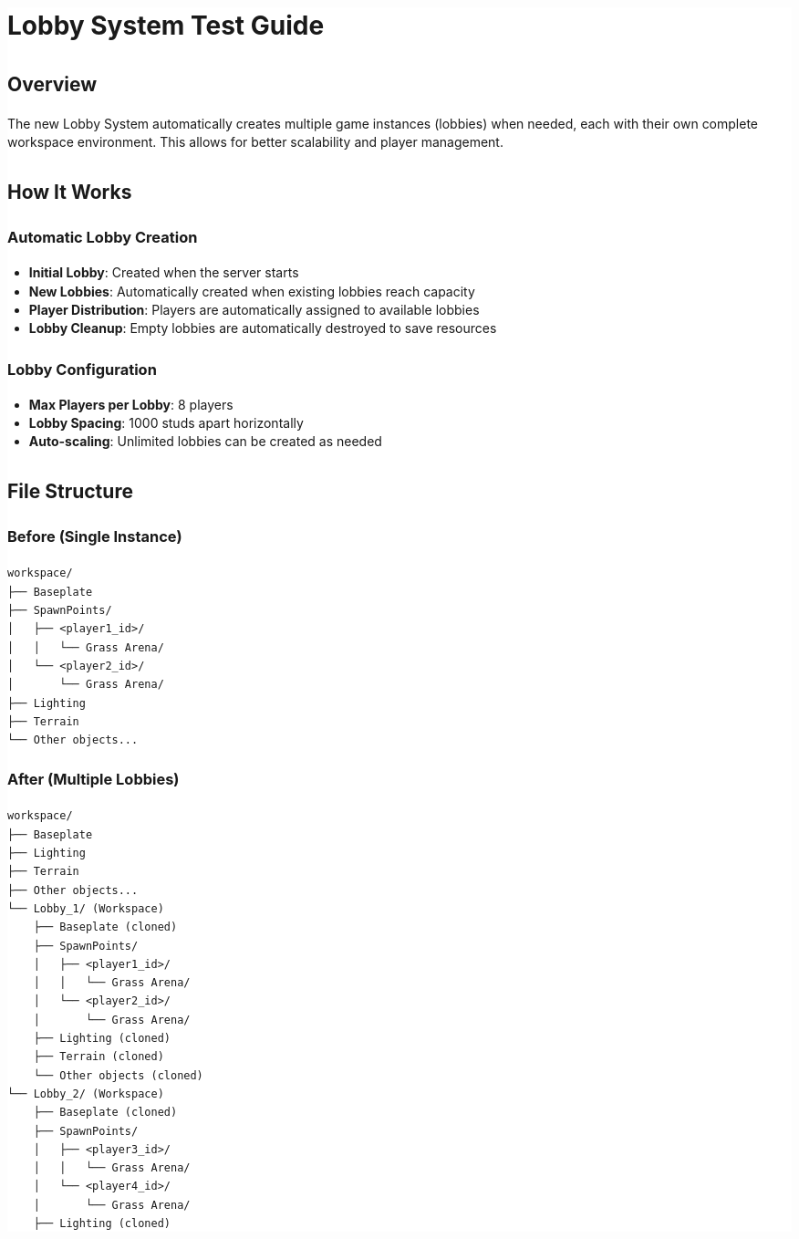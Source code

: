 # Lobby System Test Guide

## Overview
The new Lobby System automatically creates multiple game instances (lobbies) when needed, each with their own complete workspace environment. This allows for better scalability and player management.

## How It Works

### **Automatic Lobby Creation**
- **Initial Lobby**: Created when the server starts
- **New Lobbies**: Automatically created when existing lobbies reach capacity
- **Player Distribution**: Players are automatically assigned to available lobbies
- **Lobby Cleanup**: Empty lobbies are automatically destroyed to save resources

### **Lobby Configuration**
- **Max Players per Lobby**: 8 players
- **Lobby Spacing**: 1000 studs apart horizontally
- **Auto-scaling**: Unlimited lobbies can be created as needed

## File Structure

### **Before (Single Instance)**
```
workspace/
├── Baseplate
├── SpawnPoints/
│   ├── <player1_id>/
│   │   └── Grass Arena/
│   └── <player2_id>/
│       └── Grass Arena/
├── Lighting
├── Terrain
└── Other objects...
```

### **After (Multiple Lobbies)**
```
workspace/
├── Baseplate
├── Lighting
├── Terrain
├── Other objects...
└── Lobby_1/ (Workspace)
    ├── Baseplate (cloned)
    ├── SpawnPoints/
    │   ├── <player1_id>/
    │   │   └── Grass Arena/
    │   └── <player2_id>/
    │       └── Grass Arena/
    ├── Lighting (cloned)
    ├── Terrain (cloned)
    └── Other objects (cloned)
└── Lobby_2/ (Workspace)
    ├── Baseplate (cloned)
    ├── SpawnPoints/
    │   ├── <player3_id>/
    │   │   └── Grass Arena/
    │   └── <player4_id>/
    │       └── Grass Arena/
    ├── Lighting (cloned)
```